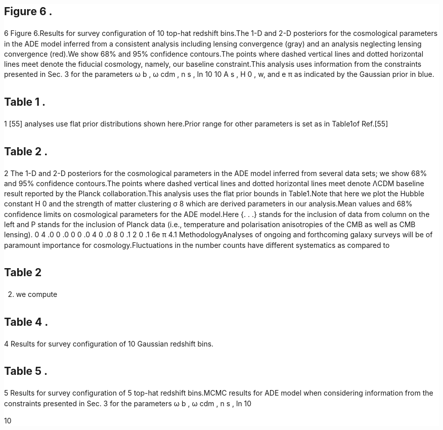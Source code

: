 
## Figure 6 .
6
Figure 6.Results for survey configuration of 10 top-hat redshift bins.The 1-D and 2-D posteriors for the cosmological parameters in the ADE model inferred from a consistent analysis including lensing convergence (gray) and an analysis neglecting lensing convergence (red).We show 68% and 95% confidence contours.The points where dashed vertical lines and dotted horizontal lines meet denote the fiducial cosmology, namely, our baseline constraint.This analysis uses information from the constraints presented in Sec. 3 for the parameters ω b , ω cdm , n s , ln 10 10 A s , H 0 , w, and e π as indicated by the Gaussian prior in blue.


## Table 1 .
1
[55] analyses use flat prior distributions shown here.Prior range for other parameters is set as in Table1of Ref.[55]


## Table 2 .
2
The 1-D and 2-D posteriors for the cosmological parameters in the ADE model inferred from several data sets; we show 68% and 95% confidence contours.The points where dashed vertical lines and dotted horizontal lines meet denote ΛCDM baseline result reported by the Planck collaboration.This analysis uses the flat prior bounds in Table1.Note that here we plot the Hubble constant H 0 and the strength of matter clustering σ 8 which are derived parameters in our analysis.Mean values and 68% confidence limits on cosmological parameters for the ADE model.Here {. . .} stands for the inclusion of data from column on the left and P stands for the inclusion of Planck data (i.e., temperature and polarisation anisotropies of the CMB as well as CMB lensing).
0 4 .0 0 .0 0 0 .0 4 0 .0 8 0 .1 2 0 .1 6e π
4.1 MethodologyAnalyses of ongoing and forthcoming galaxy surveys will be of paramount importance for cosmology.Fluctuations in the number counts have different systematics as compared to


## Table 2
2) we compute

## Table 4 .
4
Results for survey configuration of 10 Gaussian redshift bins.


## Table 5 .
5
Results for survey configuration of 5 top-hat redshift bins.MCMC results for ADE model when considering information from the constraints presented in Sec. 3 for the parameters ω b , ω cdm , n s , ln 10




10
